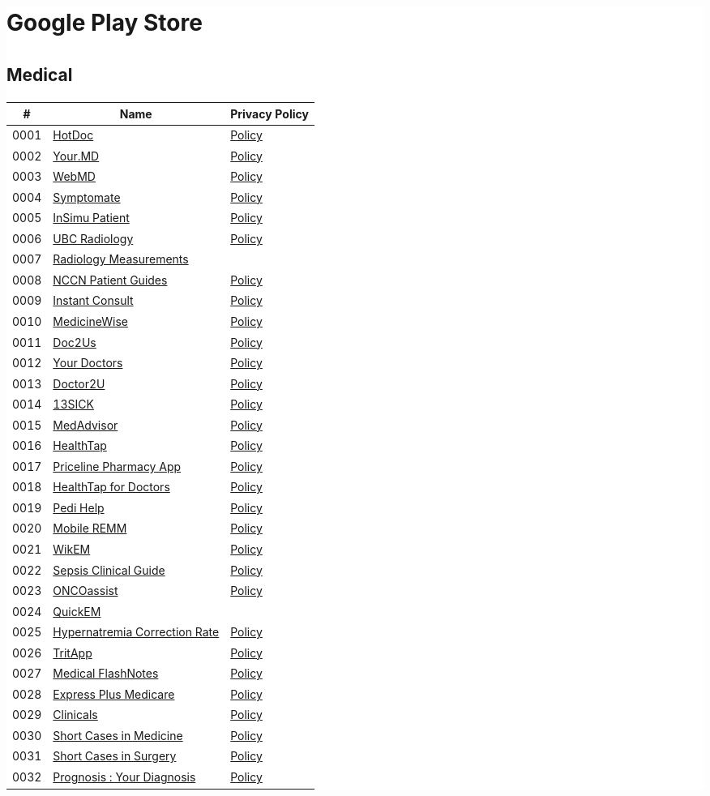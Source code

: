 
# Google Play Store 

## Medical

| #   | Name | Privacy Policy | 
|-----|-------------|-------------------------------------------------------|
| 0001 | [HotDoc](https://play.google.com/store/apps/details?id=au.com.hotdoc.android.hotdoc) | [Policy](https://www.hotdoc.com.au/privacy-policy) | 
| 0002 | [Your.MD](https://play.google.com/store/apps/details?id=md.your) | [Policy](https://www.your.md/privacy) | 
| 0003 | [WebMD](https://play.google.com/store/apps/details?id=com.webmd.android) | [Policy](http://www.webmd.com/about-webmd-policies/about-privacy-policy) | 
| 0004 | [Symptomate](https://play.google.com/store/apps/details?id=com.symptomate.mobile) | [Policy](https://symptomate.com/site/privacy-policy/) | 
| 0005 | [InSimu Patient](https://play.google.com/store/apps/details?id=com.insimu.patientapp) | [Policy](http://insimu.com/privacy-policy) | 
| 0006 | [UBC Radiology](https://play.google.com/store/apps/details?id=com.TallinnIT.UBCRadiology) | [Policy](http://www.ubcradiologyapp.ca/privacy.html) | 
| 0007 | [Radiology Measurements](https://play.google.com/store/apps/details?id=fr.adixon.radiologymeasurements.RadiologyMeasurements) |  | 
| 0008 | [NCCN Patient Guides](https://play.google.com/store/apps/details?id=com.mediaparts.nccn) | [Policy](https://www.nccn.org/about/privacy.aspx) | 
| 0009 | [Instant Consult](https://play.google.com/store/apps/details?id=com.instantconsult) | [Policy](https://www.instantconsult.com.au/wp-content/uploads/2019/Instant-Consult-Privacy-Policy.pdf) | 
| 0010 | [MedicineWise](https://play.google.com/store/apps/details?id=au.org.nps.medicinelistplus) | [Policy](http://www.nps.org.au/about-this-website/privacy) | 
| 0011 | [Doc2Us](https://play.google.com/store/apps/details?id=com.doc2us.app) | [Policy](http://www.doc2us.com/index.php/privacy-policy/) | 
| 0012 | [Your Doctors](https://play.google.com/store/apps/details?id=com.ydo.smartapp) | [Policy](https://yourdoctors.online/privacy-policy/) | 
| 0013 | [Doctor2U](https://play.google.com/store/apps/details?id=my.doctor2u.client) | [Policy](https://doctor2u.my/privacy/) | 
| 0014 | [13SICK](https://play.google.com/store/apps/details?id=com.hds.homedoctor2) | [Policy](https://13sick.com.au/Privacy-Policy) | 
| 0015 | [MedAdvisor](https://play.google.com/store/apps/details?id=medadvisor.main) | [Policy](https://www.medadvisor.com.au/About/PrivacyPolicy) | 
| 0016 | [HealthTap](https://play.google.com/store/apps/details?id=com.healthtap.userhtexpress) | [Policy](https://www.healthtap.com/privacy/statement) | 
| 0017 | [Priceline Pharmacy App](https://play.google.com/store/apps/details?id=au.com.priceline.pricelineapp) | [Policy](https://www.priceline.com.au/) | 
| 0018 | [HealthTap for Doctors](https://play.google.com/store/apps/details?id=com.healthtap.mdhtexpress) | [Policy](https://www.healthtap.com/terms/privacy_sharing) | 
| 0019 | [Pedi Help](https://play.google.com/store/apps/details?id=com.CreaBooSoft.PediHelp) | [Policy](https://sites.google.com/site/creaboosoft/privacypolicy) | 
| 0020 | [Mobile REMM](https://play.google.com/store/apps/details?id=gov.nih.nlm.sis.remm) | [Policy](http://www.nlm.nih.gov/privacy.html) |
| 0021 | [WikEM](https://play.google.com/store/apps/details?id=wikem.chris) | [Policy](https://www.wikem.org/wiki/WikEM:Privacy_policy) | 
| 0022 | [Sepsis Clinical Guide](https://play.google.com/store/apps/details?id=app.escavo.sepsis) | [Policy](http://www.escavo.com/privacy) | 
| 0023 | [ONCOassist](https://play.google.com/store/apps/details?id=com.oncoassist.core) | [Policy](http://oncoassist.com/oncoassist-privacy-policy/) | 
| 0024 | [QuickEM](https://play.google.com/store/apps/details?id=com.BillDirkes.QuickEM) |  | 
| 0025 | [Hypernatremia Correction Rate](https://play.google.com/store/apps/details?id=com.imedical_apps.hypernatremiacorrectionrate) | [Policy](http://www.imedical-apps.com/2018/09/privacy-policy-hypernatremia-correction.html) | 
| 0026 | [TritApp](https://play.google.com/store/apps/details?id=ir.trit.app) | [Policy](https://www.trit-app.com/terms) | 
| 0027 | [Medical FlashNotes](https://play.google.com/store/apps/details?id=org.medflashnotes.app) | [Policy](https://docs.google.com/document/d/14VCpCNDEDnSMR3Ewp75rhU574MBaoaxb6Moom8QMoUs/edit?usp=sharing) | 
| 0028 | [Express Plus Medicare](https://play.google.com/store/apps/details?id=au.gov.dhs.expressplus.medicare) | [Policy](https://www.servicesaustralia.gov.au/privacy) | 
| 0029 | [Clinicals](https://play.google.com/store/apps/details?id=com.smartddx.clinicals) | [Policy]() | 
| 0030 | [Short Cases in Medicine](https://play.google.com/store/apps/details?id=com.medapps.rer.shortcasesinmedicine) | [Policy](http://rermedapps.com/ShortCasesInMedicine/PrivacyPolicy/index.html) |
| 0031 | [Short Cases in Surgery](https://play.google.com/store/apps/details?id=com.medapps.rer.shortcasesinsurgery) | [Policy](http://rermedapps.com/shortcasesinsurgery/privacypolicy/index.html) | 
| 0032 | [Prognosis : Your Diagnosis](https://play.google.com/store/apps/details?id=com.medicaljoyworks.prognosis) | [Policy](https://www.medicaljoyworks.com/policies-privacy) | 